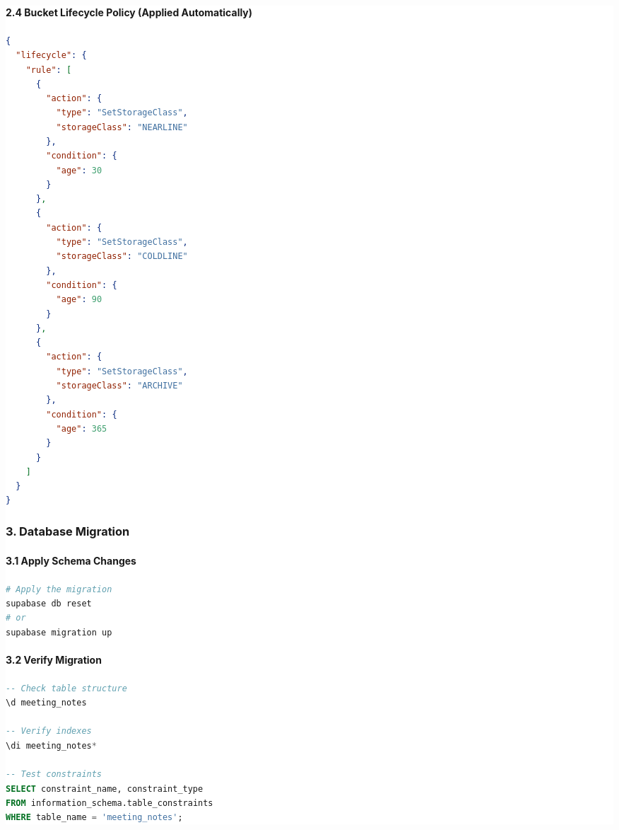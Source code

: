 #### 2.4 Bucket Lifecycle Policy (Applied Automatically)
```json
{
  "lifecycle": {
    "rule": [
      {
        "action": {
          "type": "SetStorageClass",
          "storageClass": "NEARLINE"
        },
        "condition": {
          "age": 30
        }
      },
      {
        "action": {
          "type": "SetStorageClass",
          "storageClass": "COLDLINE"
        },
        "condition": {
          "age": 90
        }
      },
      {
        "action": {
          "type": "SetStorageClass",
          "storageClass": "ARCHIVE"
        },
        "condition": {
          "age": 365
        }
      }
    ]
  }
}
```

### 3. Database Migration

#### 3.1 Apply Schema Changes
```bash
# Apply the migration
supabase db reset
# or
supabase migration up
```

#### 3.2 Verify Migration
```sql
-- Check table structure
\d meeting_notes

-- Verify indexes
\di meeting_notes*

-- Test constraints
SELECT constraint_name, constraint_type 
FROM information_schema.table_constraints 
WHERE table_name = 'meeting_notes';
```
